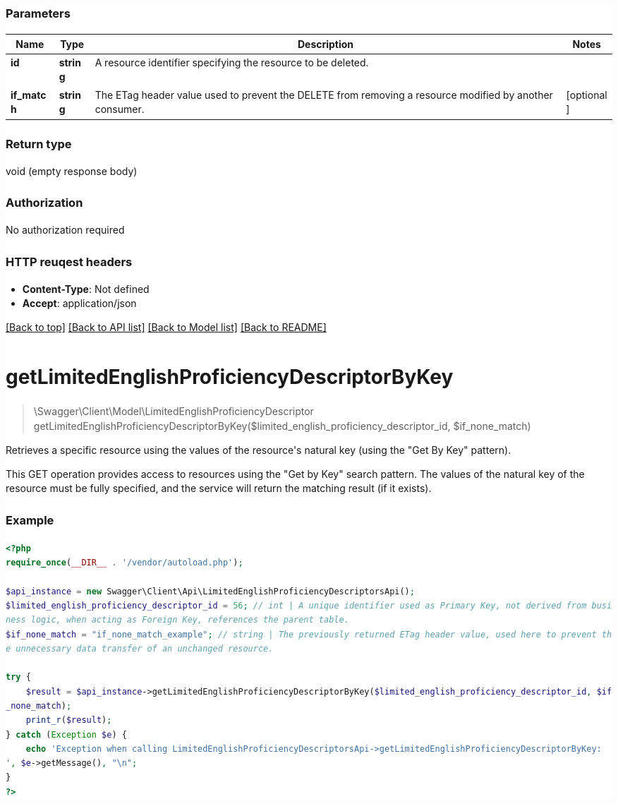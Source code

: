 ### Parameters

Name | Type | Description  | Notes
------------- | ------------- | ------------- | -------------
 **id** | **string**| A resource identifier specifying the resource to be deleted. | 
 **if_match** | **string**| The ETag header value used to prevent the DELETE from removing a resource modified by another consumer. | [optional] 

### Return type

void (empty response body)

### Authorization

No authorization required

### HTTP reuqest headers

 - **Content-Type**: Not defined
 - **Accept**: application/json

[[Back to top]](#) [[Back to API list]](../README.md#documentation-for-api-endpoints) [[Back to Model list]](../README.md#documentation-for-models) [[Back to README]](../README.md)

# **getLimitedEnglishProficiencyDescriptorByKey**
> \Swagger\Client\Model\LimitedEnglishProficiencyDescriptor getLimitedEnglishProficiencyDescriptorByKey($limited_english_proficiency_descriptor_id, $if_none_match)

Retrieves a specific resource using the values of the resource's natural key (using the \"Get By Key\" pattern).

This GET operation provides access to resources using the \"Get by Key\" search pattern. The values of the natural key of the resource must be fully specified, and the service will return the matching result (if it exists).

### Example 
```php
<?php
require_once(__DIR__ . '/vendor/autoload.php');

$api_instance = new Swagger\Client\Api\LimitedEnglishProficiencyDescriptorsApi();
$limited_english_proficiency_descriptor_id = 56; // int | A unique identifier used as Primary Key, not derived from business logic, when acting as Foreign Key, references the parent table.
$if_none_match = "if_none_match_example"; // string | The previously returned ETag header value, used here to prevent the unnecessary data transfer of an unchanged resource.

try { 
    $result = $api_instance->getLimitedEnglishProficiencyDescriptorByKey($limited_english_proficiency_descriptor_id, $if_none_match);
    print_r($result);
} catch (Exception $e) {
    echo 'Exception when calling LimitedEnglishProficiencyDescriptorsApi->getLimitedEnglishProficiencyDescriptorByKey: ', $e->getMessage(), "\n";
}
?>
```
